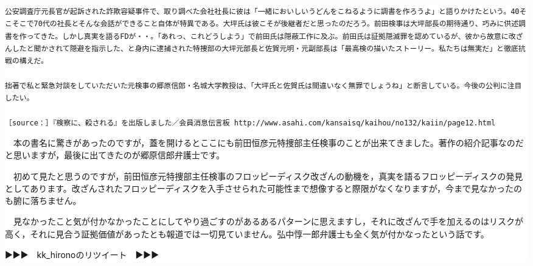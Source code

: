 ```
公安調査庁元長官が起訴された詐欺容疑事件で、取り調べた会社社長に彼は「一緒においしいうどんをこねるように調書を作ろうよ」と語りかけたという。40そこそこで70代の社長とそんな会話ができること自体が特異である。大坪氏は彼こそが後継者だと思ったのだろう。前田検事は大坪部長の期待通り、巧みに供述調書を作ってきた。しかし真実を語るFDが・・。「あれっ、これどうしよう」で前田氏は隠蔽工作に及ぶ。前田氏は証拠隠滅罪を認めているが、彼から故意に改ざんしたと聞かされて隠避を指示した、と身内に逮捕された特捜部の大坪元部長と佐賀元明・元副部長は「最高検の描いたストーリー。私たちは無実だ」と徹底抗戦の構えだ。

拙著で私と緊急対談をしていただいた元検事の郷原信郎・名城大学教授は、「大坪氏と佐賀氏は間違いなく無罪でしょうね」と断言している。今後の公判に注目したい。

［source：］『検察に、殺される』を出版しました／会員消息伝言板 http://www.asahi.com/kansaisq/kaihou/no132/kaiin/page12.html
```

　本の書名に驚きがあったのですが，蓋を開けるとここにも前田恒彦元特捜部主任検事のことが出来てきました。著作の紹介記事なのだと思いますが，最後に出てきたのが郷原信郎弁護士です。

　初めて見たと思うのですが，前田恒彦元特捜部主任検事のフロッピーディスク改ざんの動機を，真実を語るフロッピーディスクの発見としてあります。改ざんされたフロッピーディスクを入手させられた可能性まで想像すると際限がなくなりますが，今まで見なかったのも腑に落ちません。

　見なかったこと気が付かなかったことにしてやり過ごすのがあるあるパターンに思えますし，それに改ざんで手を加えるのはリスクが高く，それに見合う証拠価値があったとも報道では一切見ていません。弘中惇一郎弁護士も全く気が付かなったという話です。

▶▶▶　kk_hironoのリツイート　▶▶▶  

